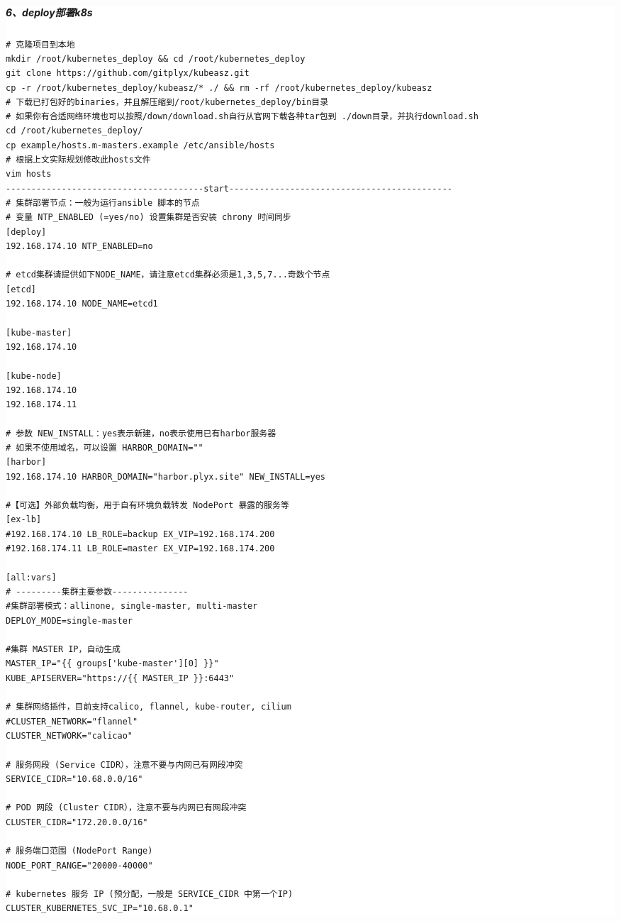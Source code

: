 ##### 6、deploy部署k8s

```shell
# 克隆项目到本地
mkdir /root/kubernetes_deploy && cd /root/kubernetes_deploy
git clone https://github.com/gitplyx/kubeasz.git
cp -r /root/kubernetes_deploy/kubeasz/* ./ && rm -rf /root/kubernetes_deploy/kubeasz
# 下载已打包好的binaries，并且解压缩到/root/kubernetes_deploy/bin目录
# 如果你有合适网络环境也可以按照/down/download.sh自行从官网下载各种tar包到 ./down目录，并执行download.sh
cd /root/kubernetes_deploy/
cp example/hosts.m-masters.example /etc/ansible/hosts
# 根据上文实际规划修改此hosts文件
vim hosts
---------------------------------------start--------------------------------------------
# 集群部署节点：一般为运行ansible 脚本的节点
# 变量 NTP_ENABLED (=yes/no) 设置集群是否安装 chrony 时间同步
[deploy]
192.168.174.10 NTP_ENABLED=no

# etcd集群请提供如下NODE_NAME，请注意etcd集群必须是1,3,5,7...奇数个节点
[etcd]
192.168.174.10 NODE_NAME=etcd1

[kube-master]
192.168.174.10

[kube-node]
192.168.174.10
192.168.174.11

# 参数 NEW_INSTALL：yes表示新建，no表示使用已有harbor服务器
# 如果不使用域名，可以设置 HARBOR_DOMAIN=""
[harbor]
192.168.174.10 HARBOR_DOMAIN="harbor.plyx.site" NEW_INSTALL=yes

#【可选】外部负载均衡，用于自有环境负载转发 NodePort 暴露的服务等
[ex-lb]
#192.168.174.10 LB_ROLE=backup EX_VIP=192.168.174.200
#192.168.174.11 LB_ROLE=master EX_VIP=192.168.174.200

[all:vars]
# ---------集群主要参数---------------
#集群部署模式：allinone, single-master, multi-master
DEPLOY_MODE=single-master

#集群 MASTER IP，自动生成
MASTER_IP="{{ groups['kube-master'][0] }}"
KUBE_APISERVER="https://{{ MASTER_IP }}:6443"

# 集群网络插件，目前支持calico, flannel, kube-router, cilium
#CLUSTER_NETWORK="flannel"
CLUSTER_NETWORK="calicao"

# 服务网段 (Service CIDR），注意不要与内网已有网段冲突
SERVICE_CIDR="10.68.0.0/16"

# POD 网段 (Cluster CIDR），注意不要与内网已有网段冲突
CLUSTER_CIDR="172.20.0.0/16"

# 服务端口范围 (NodePort Range)
NODE_PORT_RANGE="20000-40000"

# kubernetes 服务 IP (预分配，一般是 SERVICE_CIDR 中第一个IP)
CLUSTER_KUBERNETES_SVC_IP="10.68.0.1"
```
